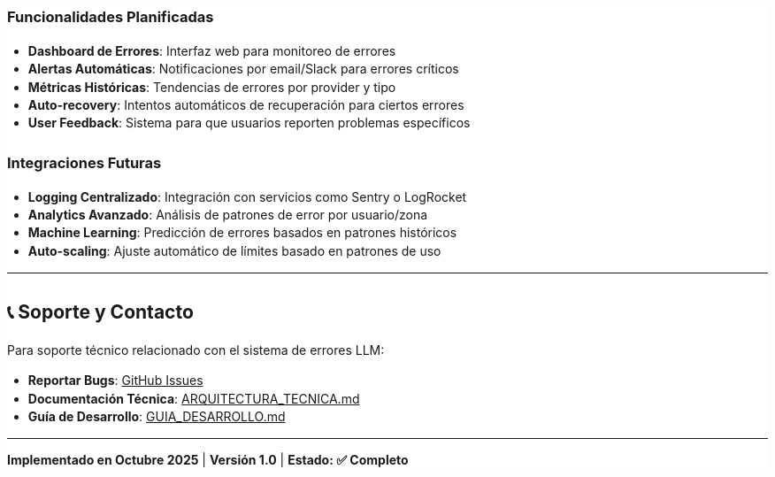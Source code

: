 ### Funcionalidades Planificadas

- **Dashboard de Errores**: Interfaz web para monitoreo de errores
- **Alertas Automáticas**: Notificaciones por email/Slack para errores críticos
- **Métricas Históricas**: Tendencias de errores por provider y tipo
- **Auto-recovery**: Intentos automáticos de recuperación para ciertos errores
- **User Feedback**: Sistema para que usuarios reporten problemas específicos

### Integraciones Futuras

- **Logging Centralizado**: Integración con servicios como Sentry o LogRocket
- **Analytics Avanzado**: Análisis de patrones de error por usuario/zona
- **Machine Learning**: Predicción de errores basados en patrones históricos
- **Auto-scaling**: Ajuste automático de límites basado en patrones de uso

---

## 📞 Soporte y Contacto

Para soporte técnico relacionado con el sistema de errores LLM:

- **Reportar Bugs**: [GitHub Issues](https://github.com/vincentiwadsworth/citrino/issues)
- **Documentación Técnica**: [ARQUITECTURA_TECNICA.md](ARQUITECTURA_TECNICA.md)
- **Guía de Desarrollo**: [GUIA_DESARROLLO.md](GUIA_DESARROLLO.md)

---

**Implementado en Octubre 2025** | **Versión 1.0** | **Estado: ✅ Completo**